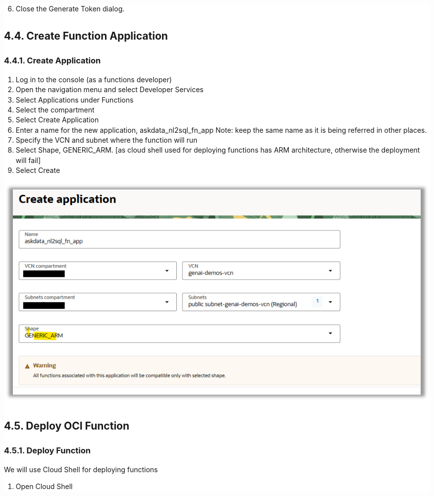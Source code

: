 6.	Close the Generate Token dialog.





## 4.4.	Create Function Application

### 4.4.1.	Create Application
1.	Log in to the console (as a functions developer)
2.	Open the navigation menu and select Developer Services
3.	Select Applications under Functions
4.	Select the compartment
5.	Select Create Application
6.	Enter a name for the new application, askdata_nl2sql_fn_app
Note: keep the same name as it is being referred in other places.
7.	Specify the VCN and subnet where the function will run
8.	Select Shape, GENERIC_ARM. [as cloud shell used for deploying functions has ARM architecture, otherwise the deployment will fail]
9.	Select Create
 
![Create Fn Application](../deployment/function/create-fn-app.png)

## 4.5.	Deploy OCI Function

### 4.5.1.	Deploy Function

We will use Cloud Shell for deploying functions

1.	Open Cloud Shell 
 
